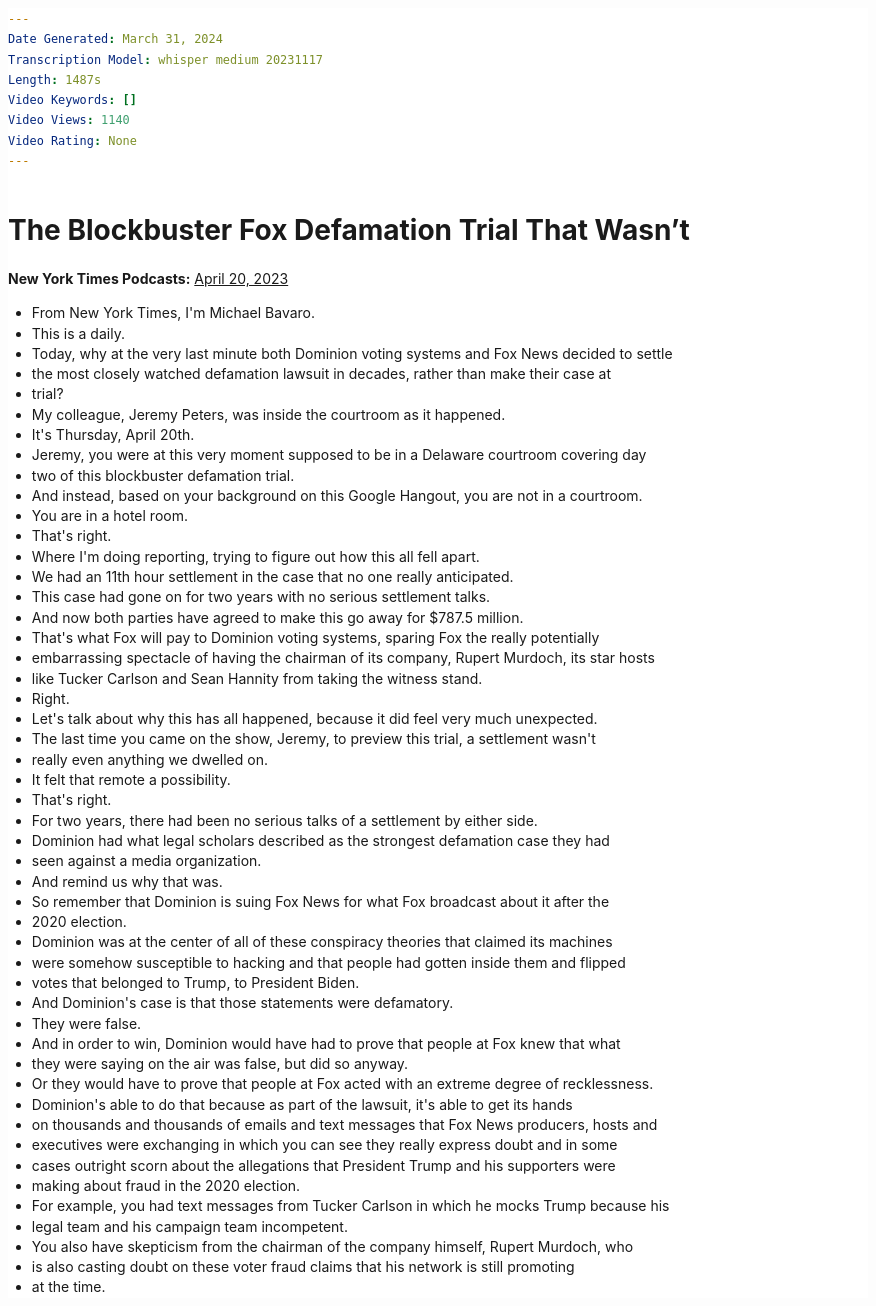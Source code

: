 ```yaml
---
Date Generated: March 31, 2024
Transcription Model: whisper medium 20231117
Length: 1487s
Video Keywords: []
Video Views: 1140
Video Rating: None
---
```


# The Blockbuster Fox Defamation Trial That Wasn’t
**New York Times Podcasts:** [April 20, 2023](https://www.youtube.com/watch?v=p4Bt1eP4q4o)
*  From New York Times, I'm Michael Bavaro.
*  This is a daily.
*  Today, why at the very last minute both Dominion voting systems and Fox News decided to settle
*  the most closely watched defamation lawsuit in decades, rather than make their case at
*  trial?
*  My colleague, Jeremy Peters, was inside the courtroom as it happened.
*  It's Thursday, April 20th.
*  Jeremy, you were at this very moment supposed to be in a Delaware courtroom covering day
*  two of this blockbuster defamation trial.
*  And instead, based on your background on this Google Hangout, you are not in a courtroom.
*  You are in a hotel room.
*  That's right.
*  Where I'm doing reporting, trying to figure out how this all fell apart.
*  We had an 11th hour settlement in the case that no one really anticipated.
*  This case had gone on for two years with no serious settlement talks.
*  And now both parties have agreed to make this go away for $787.5 million.
*  That's what Fox will pay to Dominion voting systems, sparing Fox the really potentially
*  embarrassing spectacle of having the chairman of its company, Rupert Murdoch, its star hosts
*  like Tucker Carlson and Sean Hannity from taking the witness stand.
*  Right.
*  Let's talk about why this has all happened, because it did feel very much unexpected.
*  The last time you came on the show, Jeremy, to preview this trial, a settlement wasn't
*  really even anything we dwelled on.
*  It felt that remote a possibility.
*  That's right.
*  For two years, there had been no serious talks of a settlement by either side.
*  Dominion had what legal scholars described as the strongest defamation case they had
*  seen against a media organization.
*  And remind us why that was.
*  So remember that Dominion is suing Fox News for what Fox broadcast about it after the
*  2020 election.
*  Dominion was at the center of all of these conspiracy theories that claimed its machines
*  were somehow susceptible to hacking and that people had gotten inside them and flipped
*  votes that belonged to Trump, to President Biden.
*  And Dominion's case is that those statements were defamatory.
*  They were false.
*  And in order to win, Dominion would have had to prove that people at Fox knew that what
*  they were saying on the air was false, but did so anyway.
*  Or they would have to prove that people at Fox acted with an extreme degree of recklessness.
*  Dominion's able to do that because as part of the lawsuit, it's able to get its hands
*  on thousands and thousands of emails and text messages that Fox News producers, hosts and
*  executives were exchanging in which you can see they really express doubt and in some
*  cases outright scorn about the allegations that President Trump and his supporters were
*  making about fraud in the 2020 election.
*  For example, you had text messages from Tucker Carlson in which he mocks Trump because his
*  legal team and his campaign team incompetent.
*  You also have skepticism from the chairman of the company himself, Rupert Murdoch, who
*  is also casting doubt on these voter fraud claims that his network is still promoting
*  at the time.